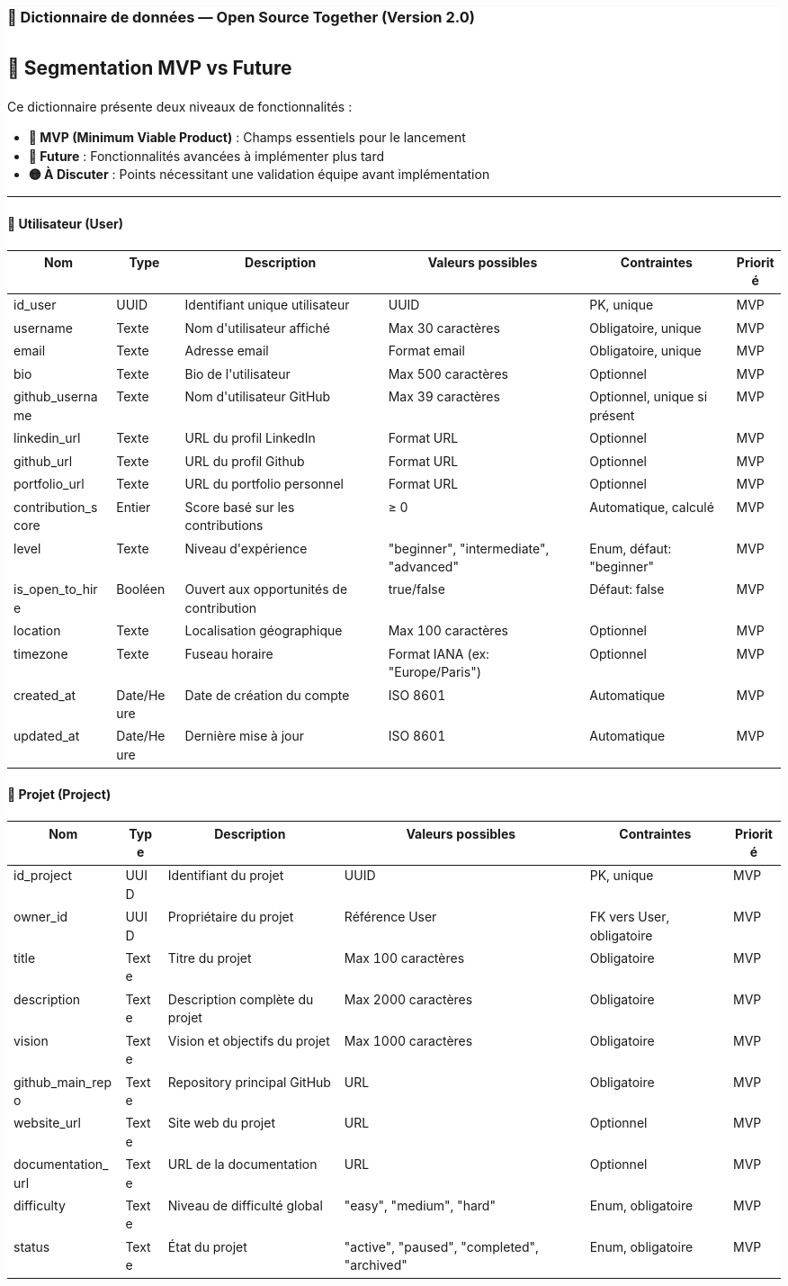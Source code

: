 ### 📘 Dictionnaire de données — Open Source Together (Version 2.0)

## 🎯 Segmentation MVP vs Future

Ce dictionnaire présente deux niveaux de fonctionnalités :

- **🔴 MVP (Minimum Viable Product)** : Champs essentiels pour le lancement
- **🔵 Future** : Fonctionnalités avancées à implémenter plus tard
- **🟡 À Discuter** : Points nécessitant une validation équipe avant implémentation

---

#### 🔹 Utilisateur (User)

| Nom                | Type       | Description                             | Valeurs possibles                      | Contraintes                  | Priorité |
| ------------------ | ---------- | --------------------------------------- | -------------------------------------- | ---------------------------- | -------- |
| id_user            | UUID       | Identifiant unique utilisateur          | UUID                                   | PK, unique                   | MVP      |
| username           | Texte      | Nom d'utilisateur affiché               | Max 30 caractères                      | Obligatoire, unique          | MVP      |
| email              | Texte      | Adresse email                           | Format email                           | Obligatoire, unique          | MVP      |
| bio                | Texte      | Bio de l'utilisateur                    | Max 500 caractères                     | Optionnel                    | MVP      |
| github_username    | Texte      | Nom d'utilisateur GitHub                | Max 39 caractères                      | Optionnel, unique si présent | MVP      |
| linkedin_url       | Texte      | URL du profil LinkedIn                  | Format URL                             | Optionnel                    | MVP      |
| github_url         | Texte      | URL du profil Github                    | Format URL                             | Optionnel                    | MVP      |
| portfolio_url      | Texte      | URL du portfolio personnel              | Format URL                             | Optionnel                    | MVP      |
| contribution_score | Entier     | Score basé sur les contributions        | ≥ 0                                    | Automatique, calculé         | MVP      |
| level              | Texte      | Niveau d'expérience                     | "beginner", "intermediate", "advanced" | Enum, défaut: "beginner"     | MVP      |
| is_open_to_hire    | Booléen    | Ouvert aux opportunités de contribution | true/false                             | Défaut: false                | MVP      |
| location           | Texte      | Localisation géographique               | Max 100 caractères                     | Optionnel                    | MVP      |
| timezone           | Texte      | Fuseau horaire                          | Format IANA (ex: "Europe/Paris")       | Optionnel                    | MVP      |
| created_at         | Date/Heure | Date de création du compte              | ISO 8601                               | Automatique                  | MVP      |
| updated_at         | Date/Heure | Dernière mise à jour                    | ISO 8601                               | Automatique                  | MVP      |

#### 🔹 Projet (Project)

| Nom                     | Type       | Description                          | Valeurs possibles                                      | Contraintes               | Priorité |
| ----------------------- | ---------- | ------------------------------------ | ------------------------------------------------------ | ------------------------- | -------- |
| id_project              | UUID       | Identifiant du projet                | UUID                                                   | PK, unique                | MVP      |
| owner_id                | UUID       | Propriétaire du projet               | Référence User                                         | FK vers User, obligatoire | MVP      |
| title                   | Texte      | Titre du projet                      | Max 100 caractères                                     | Obligatoire               | MVP      |
| description             | Texte      | Description complète du projet       | Max 2000 caractères                                    | Obligatoire               | MVP      |
| vision                  | Texte      | Vision et objectifs du projet        | Max 1000 caractères                                    | Obligatoire               | MVP      |
| github_main_repo        | Texte      | Repository principal GitHub          | URL                                                    | Obligatoire               | MVP      |
| website_url             | Texte      | Site web du projet                   | URL                                                    | Optionnel                 | MVP      |
| documentation_url       | Texte      | URL de la documentation              | URL                                                    | Optionnel                 | MVP      |
| difficulty              | Texte      | Niveau de difficulté global          | "easy", "medium", "hard"                               | Enum, obligatoire         | MVP      |
| status                  | Texte      | État du projet                       | "active", "paused", "completed", "archived"            | Enum, obligatoire         | MVP      |